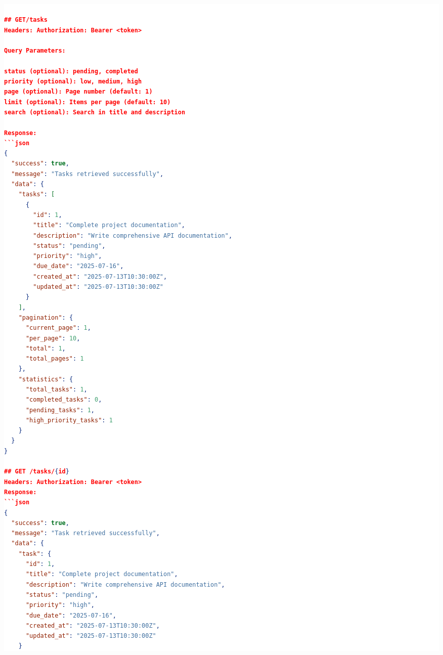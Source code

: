 ```json

## GET/tasks
Headers: Authorization: Bearer <token>

Query Parameters:

status (optional): pending, completed
priority (optional): low, medium, high
page (optional): Page number (default: 1)
limit (optional): Items per page (default: 10)
search (optional): Search in title and description

Response:
```json
{
  "success": true,
  "message": "Tasks retrieved successfully",
  "data": {
    "tasks": [
      {
        "id": 1,
        "title": "Complete project documentation",
        "description": "Write comprehensive API documentation",
        "status": "pending",
        "priority": "high",
        "due_date": "2025-07-16",
        "created_at": "2025-07-13T10:30:00Z",
        "updated_at": "2025-07-13T10:30:00Z"
      }
    ],
    "pagination": {
      "current_page": 1,
      "per_page": 10,
      "total": 1,
      "total_pages": 1
    },
    "statistics": {
      "total_tasks": 1,
      "completed_tasks": 0,
      "pending_tasks": 1,
      "high_priority_tasks": 1
    }
  }
}

## GET /tasks/{id}
Headers: Authorization: Bearer <token>
Response:
```json
{
  "success": true,
  "message": "Task retrieved successfully",
  "data": {
    "task": {
      "id": 1,
      "title": "Complete project documentation",
      "description": "Write comprehensive API documentation",
      "status": "pending",
      "priority": "high",
      "due_date": "2025-07-16",
      "created_at": "2025-07-13T10:30:00Z",
      "updated_at": "2025-07-13T10:30:00Z"
    }
```